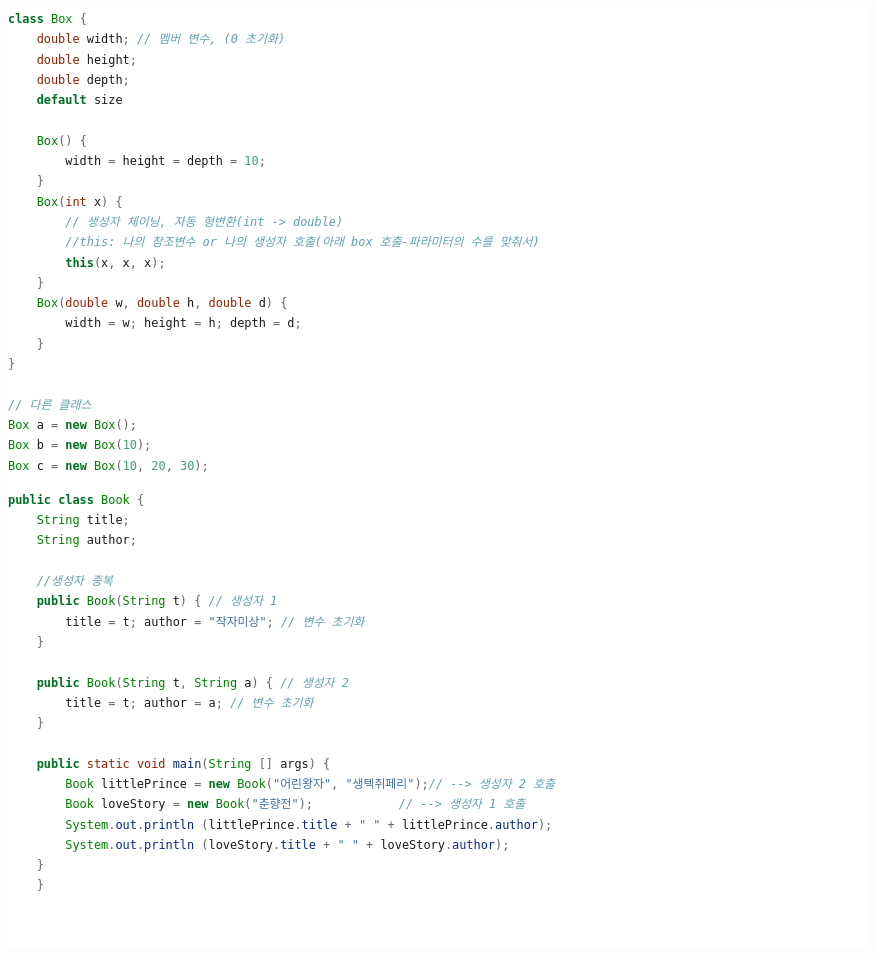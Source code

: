 ```java
class Box {
    double width; // 멤버 변수, (0 초기화)
    double height;
    double depth;
    default size

    Box() {
        width = height = depth = 10;
    }
    Box(int x) { 
		// 생성자 체이닝, 자동 형변환(int -> double)
		//this: 나의 참조변수 or 나의 생성자 호출(아래 box 호출-파라미터의 수를 맞춰서)
		this(x, x, x); 	
	}   
    Box(double w, double h, double d) {
        width = w; height = h; depth = d;
    }
}

// 다른 클래스
Box a = new Box();
Box b = new Box(10);
Box c = new Box(10, 20, 30);
```

```java
public class Book {
    String title;
    String author;

    //생성자 중복
    public Book(String t) { // 생성자 1
        title = t; author = "작자미상"; // 변수 초기화
    }

    public Book(String t, String a) { // 생성자 2
        title = t; author = a; // 변수 초기화
    }

    public static void main(String [] args) {
        Book littlePrince = new Book("어린왕자", "생텍쥐페리");// --> 생성자 2 호출
        Book loveStory = new Book("춘향전");            // --> 생성자 1 호출
        System.out.println (littlePrince.title + " " + littlePrince.author);
        System.out.println (loveStory.title + " " + loveStory.author);
    }
    }
```


<br>
<br>

